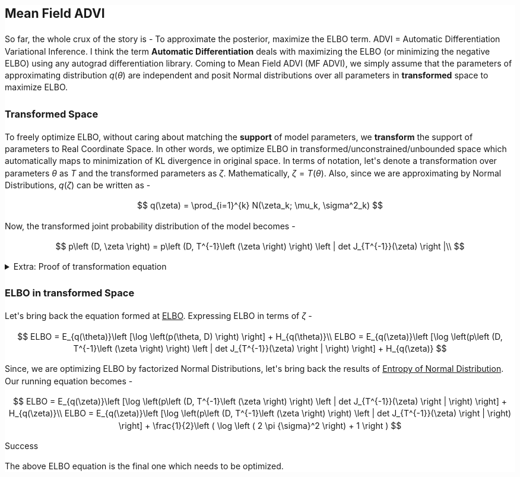 ## Mean Field ADVI

So far, the whole crux of the story is - To approximate the posterior, maximize the ELBO term. ADVI = Automatic Differentiation Variational Inference. I think the term **Automatic Differentiation** deals with maximizing the ELBO (or minimizing the negative ELBO) using any autograd differentiation library. Coming to Mean Field ADVI (MF ADVI), we simply assume that the parameters of approximating distribution $q(\theta)$ are independent and posit Normal distributions over all parameters in **transformed** space to maximize ELBO.

### Transformed Space

To freely optimize ELBO, without caring about matching the **support** of model parameters, we **transform** the support of parameters to Real Coordinate Space. In other words, we optimize ELBO in transformed/unconstrained/unbounded space which automatically maps to minimization of KL divergence in original space. In terms of notation, let's denote a transformation over parameters $\theta$ as $T$ and the transformed parameters as $\zeta$. Mathematically, $\zeta=T(\theta)$. Also, since we are approximating by Normal Distributions, $q(\zeta)$ can be written as -

$$
q(\zeta) = \prod_{i=1}^{k} N(\zeta_k; \mu_k, \sigma^2_k)
$$

Now, the transformed joint probability distribution of the model becomes -

$$
p\left (D, \zeta \right) = p\left (D, T^{-1}\left (\zeta \right) \right) \left | det J_{T^{-1}}(\zeta)  \right |\\
$$

<details class="tip"><summary>Extra: Proof of transformation equation</summary></details>
    
### ELBO in transformed Space

Let's bring back the equation formed at [ELBO](#evidence-lower-bound). Expressing ELBO in terms of $\zeta$ -

$$
ELBO = E_{q(\theta)}\left [\log \left(p(\theta, D) \right) \right] + H_{q(\theta)}\\
ELBO = E_{q(\zeta)}\left [\log \left(p\left (D, T^{-1}\left (\zeta \right) \right) \left | det J_{T^{-1}}(\zeta)  \right | \right) \right] + H_{q(\zeta)}
$$

Since, we are optimizing ELBO by factorized Normal Distributions, let's bring back the results of [Entropy of Normal Distribution](#entropy-of-normal-distribution). Our running equation becomes -

$$
ELBO = E_{q(\zeta)}\left [\log \left(p\left (D, T^{-1}\left (\zeta \right) \right) \left | det J_{T^{-1}}(\zeta)  \right | \right) \right] + H_{q(\zeta)}\\
ELBO = E_{q(\zeta)}\left [\log \left(p\left (D, T^{-1}\left (\zeta \right) \right) \left | det J_{T^{-1}}(\zeta)  \right | \right) \right] + \frac{1}{2}\left ( \log \left ( 2 \pi {\sigma}^2 \right) + 1 \right )
$$

<div class="admonition success">
    <p class="admonition-title">Success</p>
    <p>
        The above ELBO equation is the final one which needs to be optimized.
    </p>
</div>
   